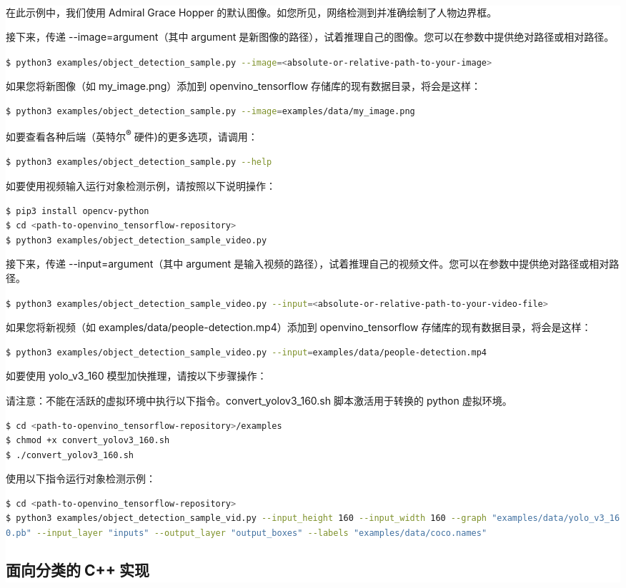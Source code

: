 在此示例中，我们使用 Admiral Grace Hopper 的默认图像。如您所见，网络检测到并准确绘制了人物边界框。

接下来，传递 --image=argument（其中 argument 是新图像的路径），试着推理自己的图像。您可以在参数中提供绝对路径或相对路径。

```bash
$ python3 examples/object_detection_sample.py --image=<absolute-or-relative-path-to-your-image>
```

如果您将新图像（如 my\_image.png）添加到 openvino\_tensorflow 存储库的现有数据目录，将会是这样：

```bash
$ python3 examples/object_detection_sample.py --image=examples/data/my_image.png
```

如要查看各种后端（英特尔<sup>®</sup> 硬件)的更多选项，请调用：

```bash
$ python3 examples/object_detection_sample.py --help
```

如要使用视频输入运行对象检测示例，请按照以下说明操作：

```bash
$ pip3 install opencv-python
$ cd <path-to-openvino_tensorflow-repository>
$ python3 examples/object_detection_sample_video.py
```

接下来，传递 --input=argument（其中 argument 是输入视频的路径），试着推理自己的视频文件。您可以在参数中提供绝对路径或相对路径。

```bash
$ python3 examples/object_detection_sample_video.py --input=<absolute-or-relative-path-to-your-video-file>
```

如果您将新视频（如 examples/data/people-detection.mp4）添加到 openvino\_tensorflow 存储库的现有数据目录，将会是这样：

```bash
$ python3 examples/object_detection_sample_video.py --input=examples/data/people-detection.mp4
```

如要使用 yolo\_v3\_160 模型加快推理，请按以下步骤操作：

请注意：不能在活跃的虚拟环境中执行以下指令。convert\_yolov3\_160.sh 脚本激活用于转换的 python 虚拟环境。

```bash
$ cd <path-to-openvino_tensorflow-repository>/examples
$ chmod +x convert_yolov3_160.sh
$ ./convert_yolov3_160.sh
```

使用以下指令运行对象检测示例：

```bash
$ cd <path-to-openvino_tensorflow-repository>
$ python3 examples/object_detection_sample_vid.py --input_height 160 --input_width 160 --graph "examples/data/yolo_v3_160.pb" --input_layer "inputs" --output_layer "output_boxes" --labels "examples/data/coco.names"
```

## 面向分类的 C++ 实现
